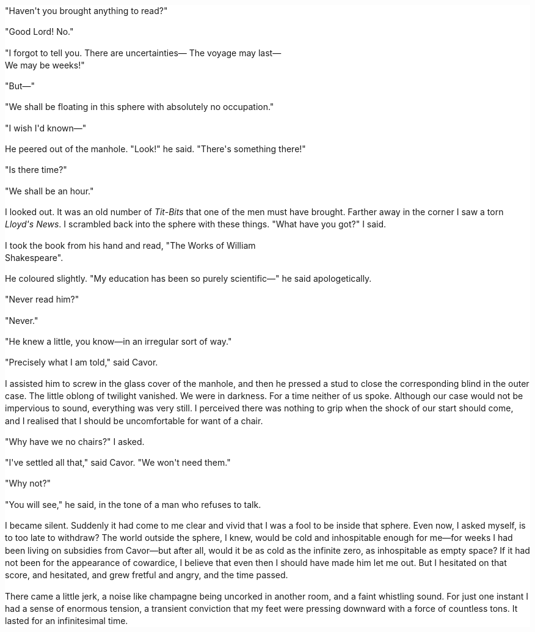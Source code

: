 "Haven't you brought anything to read?"

"Good Lord! No."

"I forgot to tell you. There are uncertainties— The voyage may last—  
We may be weeks!"  


"But—"

"We shall be floating in this sphere with absolutely no occupation."

"I wish I'd known—"

He peered out of the manhole. "Look!" he said. "There's something there!"

"Is there time?"

"We shall be an hour."

I looked out. It was an old number of _Tit-Bits_ that one of the men must have brought. Farther away in the corner I saw a torn _Lloyd's News_. I scrambled back into the sphere with these things. "What have you got?" I said.

I took the book from his hand and read, "The Works of William  
Shakespeare".  


He coloured slightly. "My education has been so purely scientific—" he said apologetically.

"Never read him?"

"Never."

"He knew a little, you know—in an irregular sort of way."

"Precisely what I am told," said Cavor.

I assisted him to screw in the glass cover of the manhole, and then he pressed a stud to close the corresponding blind in the outer case. The little oblong of twilight vanished. We were in darkness. For a time neither of us spoke. Although our case would not be impervious to sound, everything was very still. I perceived there was nothing to grip when the shock of our start should come, and I realised that I should be uncomfortable for want of a chair.

"Why have we no chairs?" I asked.

"I've settled all that," said Cavor. "We won't need them."

"Why not?"

"You will see," he said, in the tone of a man who refuses to talk.

I became silent. Suddenly it had come to me clear and vivid that I was a fool to be inside that sphere. Even now, I asked myself, is to too late to withdraw? The world outside the sphere, I knew, would be cold and inhospitable enough for me—for weeks I had been living on subsidies from Cavor—but after all, would it be as cold as the infinite zero, as inhospitable as empty space? If it had not been for the appearance of cowardice, I believe that even then I should have made him let me out. But I hesitated on that score, and hesitated, and grew fretful and angry, and the time passed.

There came a little jerk, a noise like champagne being uncorked in another room, and a faint whistling sound. For just one instant I had a sense of enormous tension, a transient conviction that my feet were pressing downward with a force of countless tons. It lasted for an infinitesimal time.
